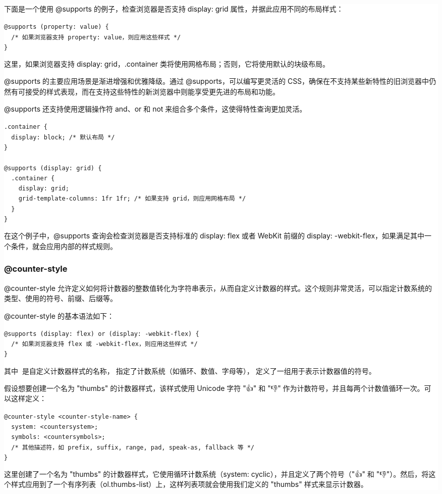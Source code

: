 下面是一个使用 @supports 的例子，检查浏览器是否支持 display: grid 属性，并据此应用不同的布局样式：

```
@supports (property: value) {  
  /* 如果浏览器支持 property: value，则应用这些样式 */  
}
```

这里，如果浏览器支持 display: grid，.container 类将使用网格布局；否则，它将使用默认的块级布局。

@supports 的主要应用场景是渐进增强和优雅降级。通过 @supports，可以编写更灵活的 CSS，确保在不支持某些新特性的旧浏览器中仍然有可接受的样式表现，而在支持这些特性的新浏览器中则能享受更先进的布局和功能。

@supports 还支持使用逻辑操作符 and、or 和 not 来组合多个条件，这使得特性查询更加灵活。

```
.container {  
  display: block; /* 默认布局 */  
}  
  
@supports (display: grid) {  
  .container {  
    display: grid;  
    grid-template-columns: 1fr 1fr; /* 如果支持 grid，则应用网格布局 */  
  }  
}
```

在这个例子中，@supports 查询会检查浏览器是否支持标准的 display: flex 或者 WebKit 前缀的 display: -webkit-flex，如果满足其中一个条件，就会应用内部的样式规则。

### @counter-style

@counter-style 允许定义如何将计数器的整数值转化为字符串表示，从而自定义计数器的样式。这个规则非常灵活，可以指定计数系统的类型、使用的符号、前缀、后缀等。

@counter-style 的基本语法如下：

```
@supports (display: flex) or (display: -webkit-flex) {  
  /* 如果浏览器支持 flex 或 -webkit-flex，则应用这些样式 */  
}
```

其中 <counter-style-name> 是自定义计数器样式的名称，<countersystem> 指定了计数系统（如循环、数值、字母等），<countersymbols> 定义了一组用于表示计数器值的符号。

假设想要创建一个名为 "thumbs" 的计数器样式，该样式使用 Unicode 字符 "👍" 和 "👎" 作为计数符号，并且每两个计数值循环一次。可以这样定义：

```
@counter-style <counter-style-name> {  
  system: <countersystem>;  
  symbols: <countersymbols>;  
  /* 其他描述符，如 prefix, suffix, range, pad, speak-as, fallback 等 */  
}
```

这里创建了一个名为 "thumbs" 的计数器样式，它使用循环计数系统（system: cyclic），并且定义了两个符号（"👍" 和 "👎"）。然后，将这个样式应用到了一个有序列表（ol.thumbs-list）上，这样列表项就会使用我们定义的 "thumbs" 样式来显示计数器。
